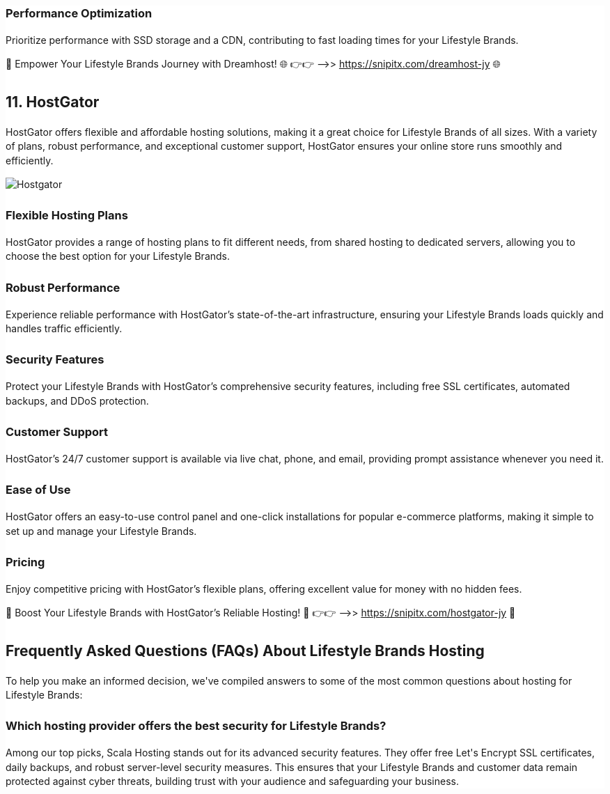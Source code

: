 ### Performance Optimization
Prioritize performance with SSD storage and a CDN, contributing to fast loading times for your Lifestyle Brands.

🚀 Empower Your Lifestyle Brands Journey with Dreamhost! 🌐
👉👉 -->> https://snipitx.com/dreamhost-jy 🌐

## 11. HostGator

HostGator offers flexible and affordable hosting solutions, making it a great choice for Lifestyle Brands of all sizes. With a variety of plans, robust performance, and exceptional customer support, HostGator ensures your online store runs smoothly and efficiently.

![Hostgator](https://i.imgur.com/SNC0dSu.jpeg "Hostgator Hosting")

### Flexible Hosting Plans
HostGator provides a range of hosting plans to fit different needs, from shared hosting to dedicated servers, allowing you to choose the best option for your Lifestyle Brands.

### Robust Performance
Experience reliable performance with HostGator’s state-of-the-art infrastructure, ensuring your Lifestyle Brands loads quickly and handles traffic efficiently.

### Security Features
Protect your Lifestyle Brands with HostGator’s comprehensive security features, including free SSL certificates, automated backups, and DDoS protection.

### Customer Support
HostGator’s 24/7 customer support is available via live chat, phone, and email, providing prompt assistance whenever you need it.

### Ease of Use
HostGator offers an easy-to-use control panel and one-click installations for popular e-commerce platforms, making it simple to set up and manage your Lifestyle Brands.

### Pricing
Enjoy competitive pricing with HostGator’s flexible plans, offering excellent value for money with no hidden fees.

🌟 Boost Your Lifestyle Brands with HostGator’s Reliable Hosting! 🚀
👉👉 -->> https://snipitx.com/hostgator-jy 🚀

## Frequently Asked Questions (FAQs) About Lifestyle Brands Hosting

To help you make an informed decision, we've compiled answers to some of the most common questions about hosting for Lifestyle Brands:

### Which hosting provider offers the best security for Lifestyle Brands? 
Among our top picks, Scala Hosting stands out for its advanced security features. They offer free Let's Encrypt SSL certificates, daily backups, and robust server-level security measures. This ensures that your Lifestyle Brands and customer data remain protected against cyber threats, building trust with your audience and safeguarding your business.
